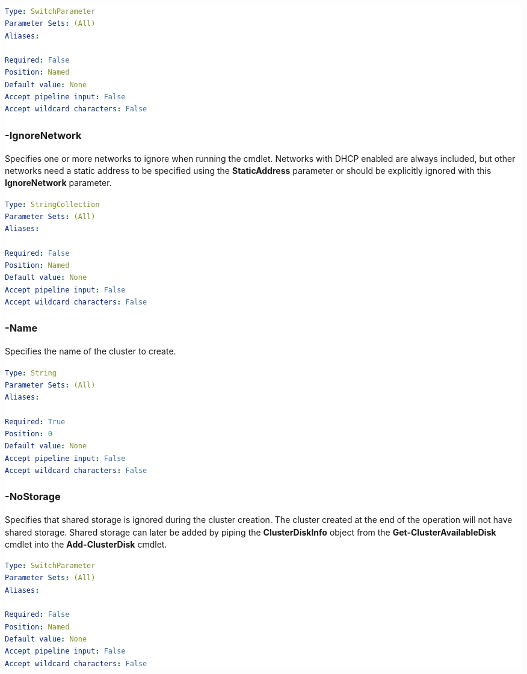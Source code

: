 ```yaml
Type: SwitchParameter
Parameter Sets: (All)
Aliases: 

Required: False
Position: Named
Default value: None
Accept pipeline input: False
Accept wildcard characters: False
```

### -IgnoreNetwork
Specifies one or more networks to ignore when running the cmdlet.
Networks with DHCP enabled are always included, but other networks need a static address to be specified using the **StaticAddress** parameter or should be explicitly ignored with this **IgnoreNetwork** parameter.

```yaml
Type: StringCollection
Parameter Sets: (All)
Aliases: 

Required: False
Position: Named
Default value: None
Accept pipeline input: False
Accept wildcard characters: False
```

### -Name
Specifies the name of the cluster to create.

```yaml
Type: String
Parameter Sets: (All)
Aliases: 

Required: True
Position: 0
Default value: None
Accept pipeline input: False
Accept wildcard characters: False
```

### -NoStorage
Specifies that shared storage is ignored during the cluster creation.
The cluster created at the end of the operation will not have shared storage.
Shared storage can later be added by piping the **ClusterDiskInfo** object from the **Get-ClusterAvailableDisk** cmdlet into the **Add-ClusterDisk** cmdlet.

```yaml
Type: SwitchParameter
Parameter Sets: (All)
Aliases: 

Required: False
Position: Named
Default value: None
Accept pipeline input: False
Accept wildcard characters: False
```
